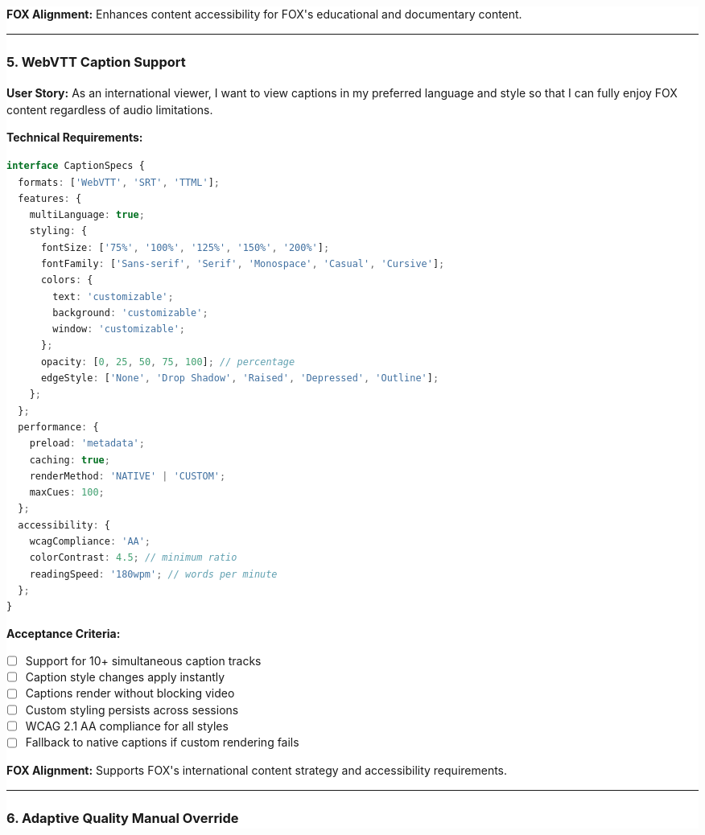 **FOX Alignment:** Enhances content accessibility for FOX's educational and documentary content.

---

### 5. WebVTT Caption Support

**User Story:** As an international viewer, I want to view captions in my preferred language and style so that I can fully enjoy FOX content regardless of audio limitations.

**Technical Requirements:**
```typescript
interface CaptionSpecs {
  formats: ['WebVTT', 'SRT', 'TTML'];
  features: {
    multiLanguage: true;
    styling: {
      fontSize: ['75%', '100%', '125%', '150%', '200%'];
      fontFamily: ['Sans-serif', 'Serif', 'Monospace', 'Casual', 'Cursive'];
      colors: {
        text: 'customizable';
        background: 'customizable';
        window: 'customizable';
      };
      opacity: [0, 25, 50, 75, 100]; // percentage
      edgeStyle: ['None', 'Drop Shadow', 'Raised', 'Depressed', 'Outline'];
    };
  };
  performance: {
    preload: 'metadata';
    caching: true;
    renderMethod: 'NATIVE' | 'CUSTOM';
    maxCues: 100;
  };
  accessibility: {
    wcagCompliance: 'AA';
    colorContrast: 4.5; // minimum ratio
    readingSpeed: '180wpm'; // words per minute
  };
}
```

**Acceptance Criteria:**
- [ ] Support for 10+ simultaneous caption tracks
- [ ] Caption style changes apply instantly
- [ ] Captions render without blocking video
- [ ] Custom styling persists across sessions
- [ ] WCAG 2.1 AA compliance for all styles
- [ ] Fallback to native captions if custom rendering fails

**FOX Alignment:** Supports FOX's international content strategy and accessibility requirements.

---

### 6. Adaptive Quality Manual Override
